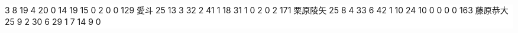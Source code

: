 <td style="text-align: right;">3</td>
<td style="text-align: right;">8</td>
<td style="text-align: right;">19</td>
<td style="text-align: right;">4</td>
<td style="text-align: right;">20</td>
<td style="text-align: right;">0</td>
<td style="text-align: right;">14</td>
<td style="text-align: right;">19</td>
<td style="text-align: right;">15</td>
<td style="text-align: right;">0</td>
<td style="text-align: right;">2</td>
<td style="text-align: right;">0</td>
<td style="text-align: right;">0</td>
<td style="text-align: right;">129</td>
</tr>
<tr class="even">
<td style="text-align: left;">愛斗</td>
<td style="text-align: right;">25</td>
<td style="text-align: right;">13</td>
<td style="text-align: right;">3</td>
<td style="text-align: right;">32</td>
<td style="text-align: right;">2</td>
<td style="text-align: right;">41</td>
<td style="text-align: right;">1</td>
<td style="text-align: right;">18</td>
<td style="text-align: right;">31</td>
<td style="text-align: right;">1</td>
<td style="text-align: right;">0</td>
<td style="text-align: right;">2</td>
<td style="text-align: right;">0</td>
<td style="text-align: right;">2</td>
<td style="text-align: right;">171</td>
</tr>
<tr class="odd">
<td style="text-align: left;">栗原陵矢</td>
<td style="text-align: right;">25</td>
<td style="text-align: right;">8</td>
<td style="text-align: right;">4</td>
<td style="text-align: right;">33</td>
<td style="text-align: right;">6</td>
<td style="text-align: right;">42</td>
<td style="text-align: right;">1</td>
<td style="text-align: right;">10</td>
<td style="text-align: right;">24</td>
<td style="text-align: right;">10</td>
<td style="text-align: right;">0</td>
<td style="text-align: right;">0</td>
<td style="text-align: right;">0</td>
<td style="text-align: right;">0</td>
<td style="text-align: right;">163</td>
</tr>
<tr class="even">
<td style="text-align: left;">藤原恭大</td>
<td style="text-align: right;">25</td>
<td style="text-align: right;">9</td>
<td style="text-align: right;">2</td>
<td style="text-align: right;">30</td>
<td style="text-align: right;">6</td>
<td style="text-align: right;">29</td>
<td style="text-align: right;">1</td>
<td style="text-align: right;">7</td>
<td style="text-align: right;">14</td>
<td style="text-align: right;">9</td>
<td style="text-align: right;">0</td>